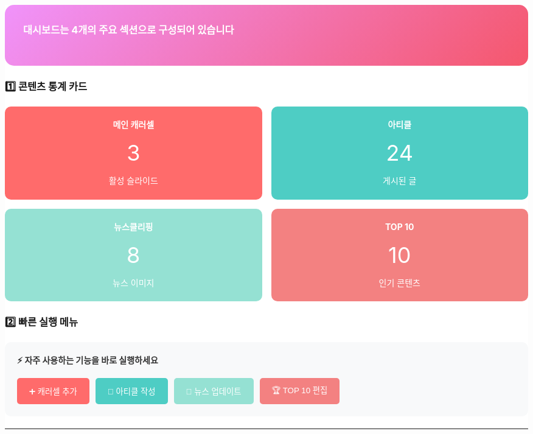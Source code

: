 <div style="background: linear-gradient(135deg, #F093FB 0%, #F5576C 100%); color: white; padding: 30px; border-radius: 15px; margin: 20px 0;">
<h3 style="color: white; margin-top: 0;">대시보드는 4개의 주요 섹션으로 구성되어 있습니다</h3>
</div>

### 1️⃣ 콘텐츠 통계 카드

<div style="display: grid; grid-template-columns: repeat(2, 1fr); gap: 15px; margin: 20px 0;">
<div style="background: #FF6B6B; color: white; padding: 20px; border-radius: 10px; text-align: center;">
<h4 style="color: white; margin: 0;">메인 캐러셀</h4>
<p style="font-size: 36px; margin: 10px 0;">3</p>
<p style="margin: 0;">활성 슬라이드</p>
</div>
<div style="background: #4ECDC4; color: white; padding: 20px; border-radius: 10px; text-align: center;">
<h4 style="color: white; margin: 0;">아티클</h4>
<p style="font-size: 36px; margin: 10px 0;">24</p>
<p style="margin: 0;">게시된 글</p>
</div>
<div style="background: #95E1D3; color: white; padding: 20px; border-radius: 10px; text-align: center;">
<h4 style="color: white; margin: 0;">뉴스클리핑</h4>
<p style="font-size: 36px; margin: 10px 0;">8</p>
<p style="margin: 0;">뉴스 이미지</p>
</div>
<div style="background: #F38181; color: white; padding: 20px; border-radius: 10px; text-align: center;">
<h4 style="color: white; margin: 0;">TOP 10</h4>
<p style="font-size: 36px; margin: 10px 0;">10</p>
<p style="margin: 0;">인기 콘텐츠</p>
</div>
</div>

### 2️⃣ 빠른 실행 메뉴

<div style="background: #F8F9FA; border-radius: 10px; padding: 20px; margin: 20px 0;">
<h4 style="color: #333; margin-top: 0;">⚡ 자주 사용하는 기능을 바로 실행하세요</h4>
<div style="display: flex; gap: 10px; flex-wrap: wrap; margin-top: 15px;">
<button style="background: #FF6B6B; color: white; border: none; padding: 10px 20px; border-radius: 5px;">➕ 캐러셀 추가</button>
<button style="background: #4ECDC4; color: white; border: none; padding: 10px 20px; border-radius: 5px;">📝 아티클 작성</button>
<button style="background: #95E1D3; color: white; border: none; padding: 10px 20px; border-radius: 5px;">📰 뉴스 업데이트</button>
<button style="background: #F38181; color: white; border: none; padding: 10px 20px; border-radius: 5px;">🏆 TOP 10 편집</button>
</div>
</div>

---
